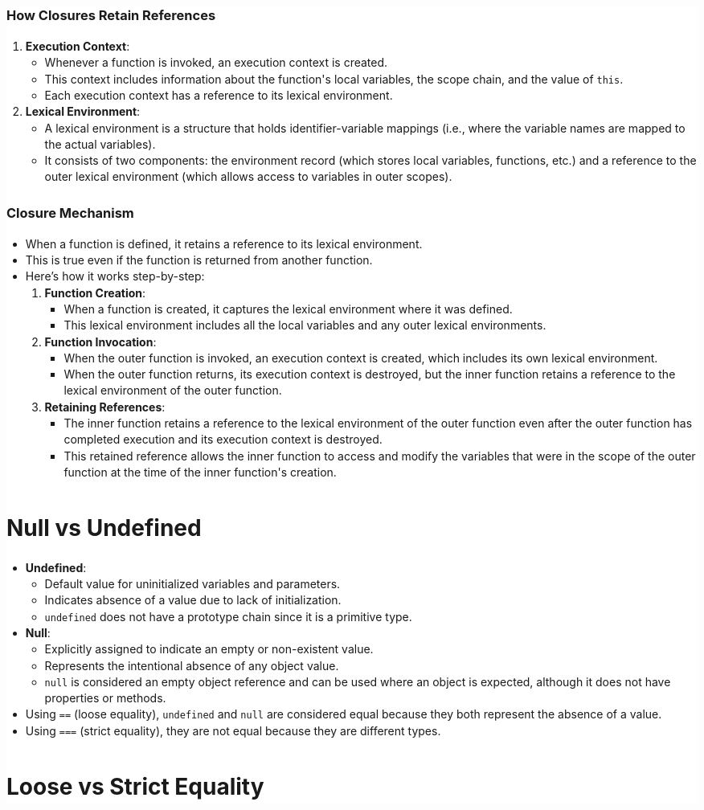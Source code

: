 ### How Closures Retain References

1. **Execution Context**:
   - Whenever a function is invoked, an execution context is created.
   - This context includes information about the function's local variables, the scope chain, and the value of `this`.
   - Each execution context has a reference to its lexical environment.
2. **Lexical Environment**:
   - A lexical environment is a structure that holds identifier-variable mappings (i.e., where the variable names are mapped to the actual variables).
   - It consists of two components: the environment record (which stores local variables, functions, etc.) and a reference to the outer lexical environment (which allows access to variables in outer scopes).

### Closure Mechanism

- When a function is defined, it retains a reference to its lexical environment.
- This is true even if the function is returned from another function.
- Here’s how it works step-by-step:
  1. **Function Creation**:
     - When a function is created, it captures the lexical environment where it was defined.
     - This lexical environment includes all the local variables and any outer lexical environments.
  2. **Function Invocation**:
     - When the outer function is invoked, an execution context is created, which includes its own lexical environment.
     - When the outer function returns, its execution context is destroyed, but the inner function retains a reference to the lexical environment of the outer function.
  3. **Retaining References**:
     - The inner function retains a reference to the lexical environment of the outer function even after the outer function has completed execution and its execution context is destroyed.
     - This retained reference allows the inner function to access and modify the variables that were in the scope of the outer function at the time of the inner function's creation.

# Null vs Undefined

- **Undefined**:
  - Default value for uninitialized variables and parameters.
  - Indicates absence of a value due to lack of initialization.
  - `undefined` does not have a prototype chain since it is a primitive type.
- **Null**:
  - Explicitly assigned to indicate an empty or non-existent value.
  - Represents the intentional absence of any object value.
  - `null` is considered an empty object reference and can be used where an object is expected, although it does not have properties or methods.
- Using `==` (loose equality), `undefined` and `null` are considered equal because they both represent the absence of a value.
- Using `===` (strict equality), they are not equal because they are different types.

# Loose vs Strict Equality
